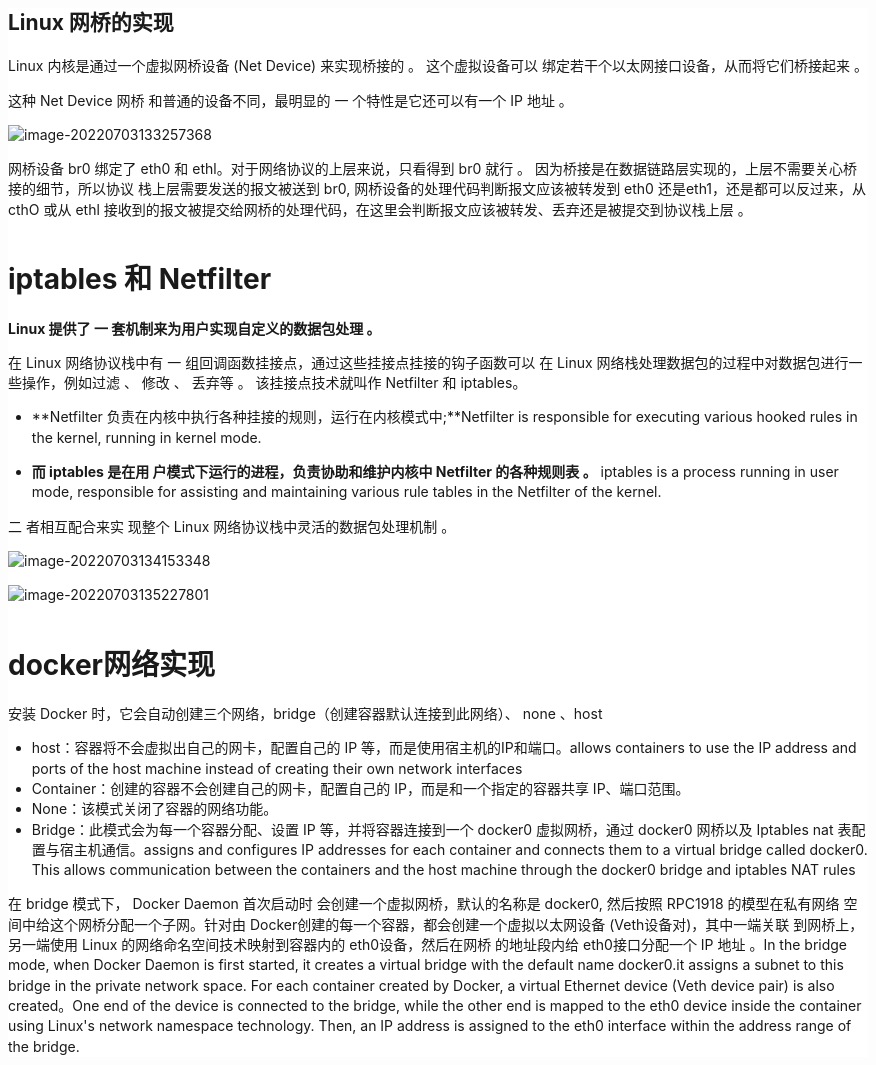 ## Linux 网桥的实现

Linux 内核是通过一个虚拟网桥设备 (Net Device) 来实现桥接的 。 这个虚拟设备可以 绑定若干个以太网接口设备，从而将它们桥接起来 。

这种 Net Device 网桥 和普通的设备不同，最明显的 一 个特性是它还可以有一个 IP 地址 。

![image-20220703133257368](https://cdn.jsdelivr.net/gh/631068264/img/e6c9d24egy1h3tog74oxsj21760t0784.jpg)

网桥设备 br0 绑定了 eth0 和 ethl。对于网络协议的上层来说，只看得到 br0 就行 。 因为桥接是在数据链路层实现的，上层不需要关心桥接的细节，所以协议 栈上层需要发送的报文被送到 br0, 网桥设备的处理代码判断报文应该被转发到 eth0 还是eth1，还是都可以反过来，从 cthO 或从 ethl 接收到的报文被提交给网桥的处理代码，在这里会判断报文应该被转发、丢弃还是被提交到协议栈上层 。



# iptables 和 Netfilter

**Linux 提供了 一 套机制来为用户实现自定义的数据包处理 。**

在 Linux 网络协议栈中有 一 组回调函数挂接点，通过这些挂接点挂接的钩子函数可以 在 Linux 网络栈处理数据包的过程中对数据包进行一些操作，例如过滤 、 修改 、 丢弃等 。 该挂接点技术就叫作 Netfilter 和 iptables。

- **Netfilter 负责在内核中执行各种挂接的规则，运行在内核模式中;**Netfilter is responsible for executing various hooked rules in the kernel, running in kernel mode.

- **而 iptables 是在用 户模式下运行的进程，负责协助和维护内核中 Netfilter 的各种规则表 。** iptables is a process running in user mode, responsible for assisting and maintaining various rule tables in the Netfilter of the kernel.

二 者相互配合来实 现整个 Linux 网络协议栈中灵活的数据包处理机制 。

![image-20220703134153348](https://cdn.jsdelivr.net/gh/631068264/img/e6c9d24egy1h3tophza8kj212q0u0diz.jpg)

![image-20220703135227801](https://cdn.jsdelivr.net/gh/631068264/img/e6c9d24egy1h3tp0hxx1bj21gj0u0afs.jpg)

# docker网络实现

安装 Docker 时，它会自动创建三个网络，bridge（创建容器默认连接到此网络）、 none 、host

- host：容器将不会虚拟出自己的网卡，配置自己的 IP 等，而是使用宿主机的IP和端口。allows containers to use the IP address and ports of the host machine instead of creating their own network interfaces
- Container：创建的容器不会创建自己的网卡，配置自己的 IP，而是和一个指定的容器共享 IP、端口范围。
- None：该模式关闭了容器的网络功能。
- Bridge：此模式会为每一个容器分配、设置 IP 等，并将容器连接到一个 docker0 虚拟网桥，通过 docker0 网桥以及 Iptables nat 表配置与宿主机通信。assigns and configures IP addresses for each container and connects them to a virtual bridge called docker0. This allows communication between the containers and the host machine through the docker0 bridge and iptables NAT rules





在 bridge 模式下， Docker Daemon 首次启动时 会创建一个虚拟网桥，默认的名称是 docker0, 然后按照 RPC1918 的模型在私有网络 空间中给这个网桥分配一个子网。针对由 Docker创建的每一个容器，都会创建一个虚拟以太网设备 (Veth设备对)，其中一端关联 到网桥上，另一端使用 Linux 的网络命名空间技术映射到容器内的 eth0设备，然后在网桥 的地址段内给 eth0接口分配一个 IP 地址 。In the bridge mode, when Docker Daemon is first started, it creates a virtual bridge with the default name docker0.it assigns a subnet to this bridge in the private network space. For each container created by Docker, a virtual Ethernet device (Veth device pair) is also created。One end of the device is connected to the bridge, while the other end is mapped to the eth0 device inside the container using Linux's network namespace technology. Then, an IP address is assigned to the eth0 interface within the address range of the bridge.
